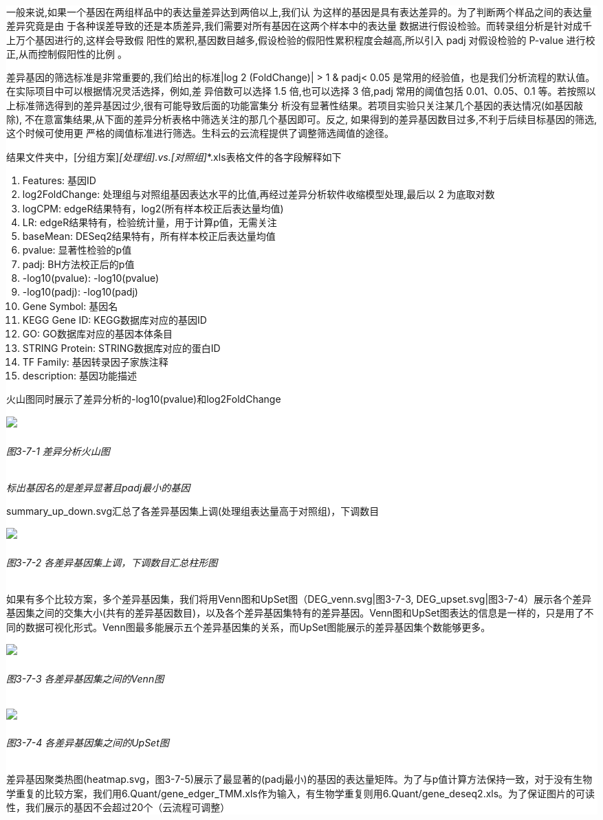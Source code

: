 一般来说,如果一个基因在两组样品中的表达量差异达到两倍以上,我们认 为这样的基因是具有表达差异的。为了判断两个样品之间的表达量差异究竟是由 于各种误差导致的还是本质差异,我们需要对所有基因在这两个样本中的表达量 数据进行假设检验。而转录组分析是针对成千上万个基因进行的,这样会导致假 阳性的累积,基因数目越多,假设检验的假阳性累积程度会越高,所以引入 padj 对假设检验的 P-value 进行校正,从而控制假阳性的比例 。

差异基因的筛选标准是非常重要的,我们给出的标准|log 2 (FoldChange)| > 1 & padj< 0.05 是常用的经验值，也是我们分析流程的默认值。在实际项目中可以根据情况灵活选择，例如,差 异倍数可以选择 1.5 倍,也可以选择 3 倍,padj 常用的阈值包括 0.01、0.05、0.1 等。若按照以上标准筛选得到的差异基因过少,很有可能导致后面的功能富集分 析没有显著性结果。若项目实验只关注某几个基因的表达情况(如基因敲除), 不在意富集结果,从下面的差异分析表格中筛选关注的那几个基因即可。反之, 如果得到的差异基因数目过多,不利于后续目标基因的筛选,这个时候可使用更 严格的阈值标准进行筛选。生科云的云流程提供了调整筛选阈值的途径。

结果文件夹中，[分组方案]_[处理组].vs.[对照组]_*.xls表格文件的各字段解释如下

1. Features: 基因ID
2. log2FoldChange: 处理组与对照组基因表达水平的比值,再经过差异分析软件收缩模型处理,最后以 2 为底取对数
3. logCPM: edgeR结果特有，log2(所有样本校正后表达量均值)
4. LR: edgeR结果特有，检验统计量，用于计算p值，无需关注
5. baseMean: DESeq2结果特有，所有样本校正后表达量均值
6. pvalue: 显著性检验的p值
7. padj: BH方法校正后的p值
8. -log10(pvalue): -log10(pvalue)
9. -log10(padj): -log10(padj)
10. Gene Symbol: 基因名
11. KEGG Gene ID: KEGG数据库对应的基因ID
12. GO: GO数据库对应的基因本体条目
13. STRING Protein: STRING数据库对应的蛋白ID
14. TF Family: 基因转录因子家族注释
15. description: 基因功能描述

火山图同时展示了差异分析的-log10(pvalue)和log2FoldChange

![](https://cdn.nlark.com/yuque/0/2024/svg/975582/1728284811825-c0d96404-e922-4b9a-b71b-8e0ea7430853.svg)

###### 图3-7-1 差异分析火山图

_标出基因名的是差异显著且padj最小的基因_

summary_up_down.svg汇总了各差异基因集上调(处理组表达量高于对照组)，下调数目

![](https://cdn.nlark.com/yuque/0/2024/svg/975582/1728284811811-337faabf-dd66-4075-852f-caf611c1ecb0.svg)

###### 图3-7-2 各差异基因集上调，下调数目汇总柱形图

如果有多个比较方案，多个差异基因集，我们将用Venn图和UpSet图（DEG_venn.svg|图3-7-3, DEG_upset.svg|图3-7-4）展示各个差异基因集之间的交集大小(共有的差异基因数目)，以及各个差异基因集特有的差异基因。Venn图和UpSet图表达的信息是一样的，只是用了不同的数据可视化形式。Venn图最多能展示五个差异基因集的关系，而UpSet图能展示的差异基因集个数能够更多。

![](https://cdn.nlark.com/yuque/0/2024/svg/975582/1728284811904-a2d523b4-5398-40a4-aa76-ce7f2d4290c2.svg)

###### 图3-7-3 各差异基因集之间的Venn图

![](https://cdn.nlark.com/yuque/0/2024/svg/975582/1728284812153-6250b4a0-2c15-470a-9497-56f88dbb6f0f.svg)

###### 图3-7-4 各差异基因集之间的UpSet图

差异基因聚类热图(heatmap.svg，图3-7-5)展示了最显著的(padj最小)的基因的表达量矩阵。为了与p值计算方法保持一致，对于没有生物学重复的比较方案，我们用6.Quant/gene_edger_TMM.xls作为输入，有生物学重复则用6.Quant/gene_deseq2.xls。为了保证图片的可读性，我们展示的基因不会超过20个（云流程可调整）
